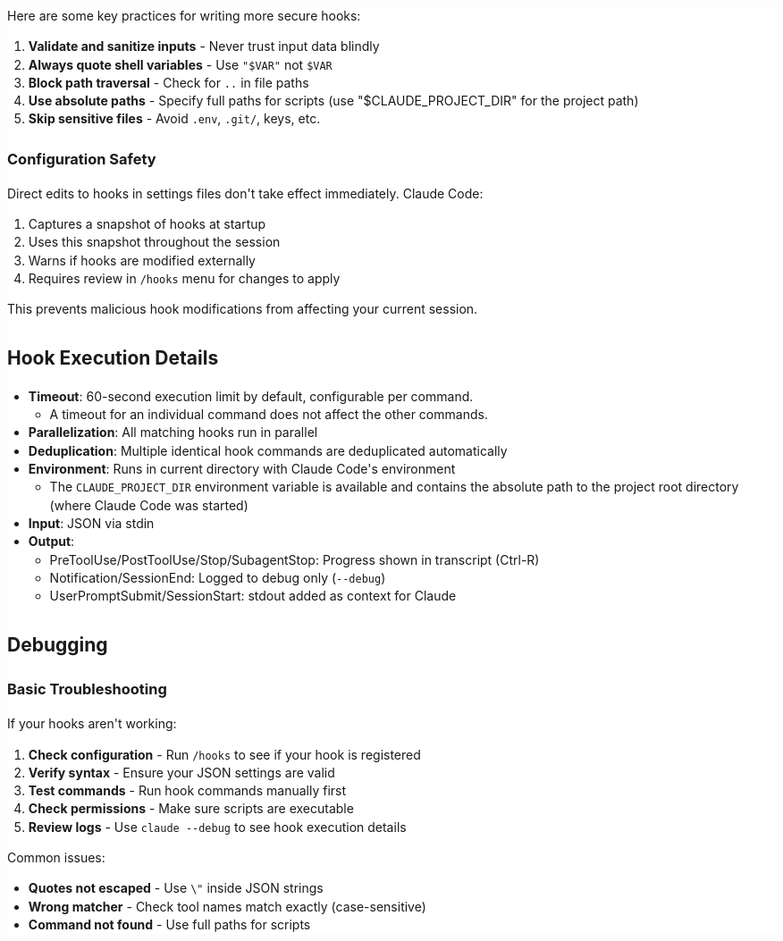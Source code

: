 Here are some key practices for writing more secure hooks:

1. **Validate and sanitize inputs** - Never trust input data blindly
2. **Always quote shell variables** - Use `"$VAR"` not `$VAR`
3. **Block path traversal** - Check for `..` in file paths
4. **Use absolute paths** - Specify full paths for scripts (use
   "\$CLAUDE\_PROJECT\_DIR" for the project path)
5. **Skip sensitive files** - Avoid `.env`, `.git/`, keys, etc.

### Configuration Safety

Direct edits to hooks in settings files don't take effect immediately. Claude
Code:

1. Captures a snapshot of hooks at startup
2. Uses this snapshot throughout the session
3. Warns if hooks are modified externally
4. Requires review in `/hooks` menu for changes to apply

This prevents malicious hook modifications from affecting your current session.

## Hook Execution Details

* **Timeout**: 60-second execution limit by default, configurable per command.
  * A timeout for an individual command does not affect the other commands.
* **Parallelization**: All matching hooks run in parallel
* **Deduplication**: Multiple identical hook commands are deduplicated automatically
* **Environment**: Runs in current directory with Claude Code's environment
  * The `CLAUDE_PROJECT_DIR` environment variable is available and contains the
    absolute path to the project root directory (where Claude Code was started)
* **Input**: JSON via stdin
* **Output**:
  * PreToolUse/PostToolUse/Stop/SubagentStop: Progress shown in transcript (Ctrl-R)
  * Notification/SessionEnd: Logged to debug only (`--debug`)
  * UserPromptSubmit/SessionStart: stdout added as context for Claude

## Debugging

### Basic Troubleshooting

If your hooks aren't working:

1. **Check configuration** - Run `/hooks` to see if your hook is registered
2. **Verify syntax** - Ensure your JSON settings are valid
3. **Test commands** - Run hook commands manually first
4. **Check permissions** - Make sure scripts are executable
5. **Review logs** - Use `claude --debug` to see hook execution details

Common issues:

* **Quotes not escaped** - Use `\"` inside JSON strings
* **Wrong matcher** - Check tool names match exactly (case-sensitive)
* **Command not found** - Use full paths for scripts

